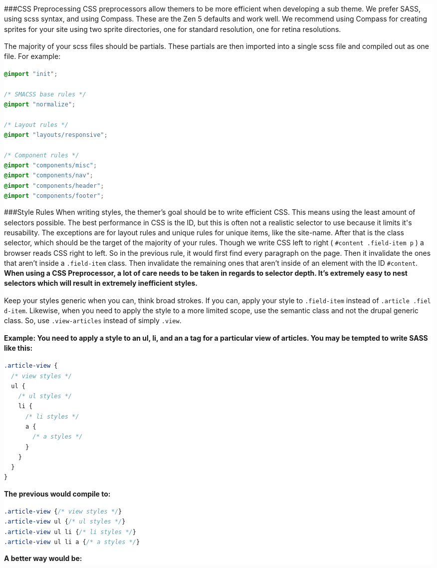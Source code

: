###CSS Preprocessing
CSS preprocessors allow themers to be more efficient when developing a sub theme. We prefer SASS, using scss syntax, and using Compass. These are the Zen 5 defaults and work well. We recommend using Compass for creating sprites for your site using two sprite directories, one for standard resolution, one for retina resolutions.

The majority of your scss files should be partials. These partials are then imported into a single scss file and compiled out as one file. For example:

```scss
@import "init";

/* SMACSS base rules */
@import "normalize";

/* Layout rules */
@import "layouts/responsive";

/* Component rules */
@import "components/misc";
@import "components/nav";
@import "components/header";
@import "components/footer";
```

###Style Rules
When writing styles, the themer’s goal should be to write efficient CSS. This means using the least amount of selectors possible. The best performance in CSS is the ID, but this is often not a realistic selector to use because it limits it's reusability. The exceptions are for layout rules and unique rules for unique items, like the site-name. After that is the class selector, which should be the target of the majority of your rules. Though we write CSS left to right ( `#content .field-item p` ) a browser reads CSS right to left. So in the previous rule, it would first find every paragraph on the page. Then it invalidate the ones that aren’t inside a `.field-item` class. Then invalidate the remaining ones that aren’t inside of an element with the ID `#content`. **When using a CSS Preprocessor, a lot of care needs to be taken in regards to selector depth. It’s extremely easy to nest selectors which will result in extremely inefficient styles.**

Keep your styles generic when you can, think broad strokes. If you can, apply your style to `.field-item` instead of `.article .field-item`. Likewise, when you need to apply the style to a more limited scope, use the semantic class and not the drupal generic class. So, use `.view-articles` instead of simply `.view`.

**Example: You need to apply a style to an ul, li, and an a tag for a particular view of articles. You may be tempted to write SASS like this:**

```css
.article-view {
  /* view styles */
  ul {
    /* ul styles */
    li {
      /* li styles */
      a {
        /* a styles */
      }
    }
  }
}
```
**The previous would compile to:**
```css
.article-view {/* view styles */}
.article-view ul {/* ul styles */}
.article-view ul li {/* li styles */}
.article-view ul li a {/* a styles */}
```
**A better way would be:**
```scss
```